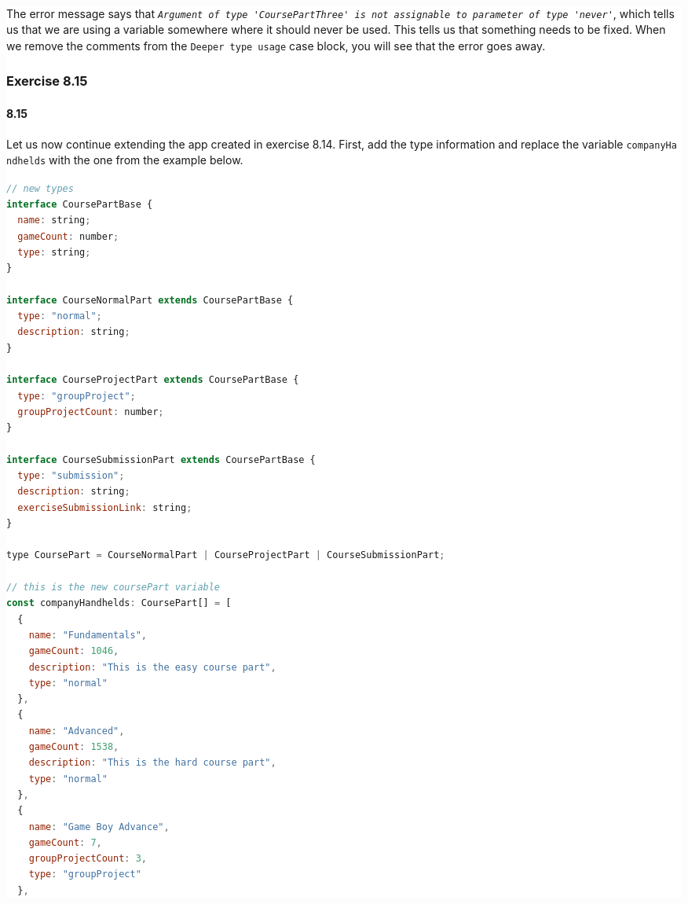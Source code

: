 The error message says that *`Argument of type 'CoursePartThree' is not assignable to parameter of type 'never'`*,
which tells us that we are using a variable somewhere where it should never be used.
This tells us that something needs to be fixed.
When we remove the comments from the `Deeper type usage` case block, you will see that the error goes away.

</div>

<div class="tasks">

### Exercise 8.15

#### 8.15

Let us now continue extending the app created in exercise 8.14.
First, add the type information and replace the variable `companyHandhelds` with the one from the example below.

```js
// new types
interface CoursePartBase {
  name: string;
  gameCount: number;
  type: string;
}

interface CourseNormalPart extends CoursePartBase {
  type: "normal";
  description: string;
}

interface CourseProjectPart extends CoursePartBase {
  type: "groupProject";
  groupProjectCount: number;
}

interface CourseSubmissionPart extends CoursePartBase {
  type: "submission";
  description: string;
  exerciseSubmissionLink: string;
}

type CoursePart = CourseNormalPart | CourseProjectPart | CourseSubmissionPart;

// this is the new coursePart variable
const companyHandhelds: CoursePart[] = [
  {
    name: "Fundamentals",
    gameCount: 1046,
    description: "This is the easy course part",
    type: "normal"
  },
  {
    name: "Advanced",
    gameCount: 1538,
    description: "This is the hard course part",
    type: "normal"
  },
  {
    name: "Game Boy Advance",
    gameCount: 7,
    groupProjectCount: 3,
    type: "groupProject"
  },
```